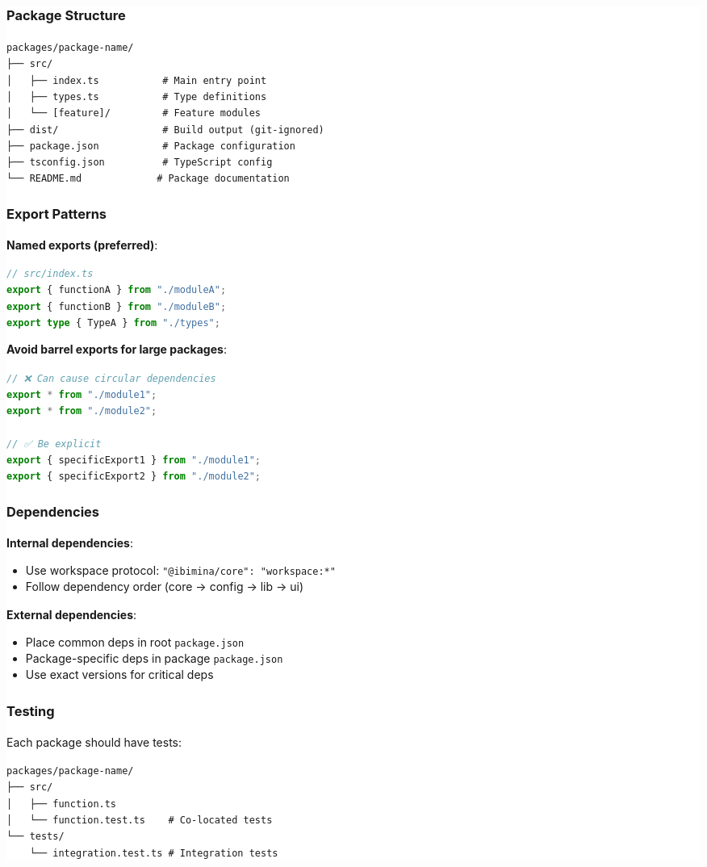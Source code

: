 ### Package Structure

```
packages/package-name/
├── src/
│   ├── index.ts           # Main entry point
│   ├── types.ts           # Type definitions
│   └── [feature]/         # Feature modules
├── dist/                  # Build output (git-ignored)
├── package.json           # Package configuration
├── tsconfig.json          # TypeScript config
└── README.md             # Package documentation
```

### Export Patterns

**Named exports (preferred)**:

```typescript
// src/index.ts
export { functionA } from "./moduleA";
export { functionB } from "./moduleB";
export type { TypeA } from "./types";
```

**Avoid barrel exports for large packages**:

```typescript
// ❌ Can cause circular dependencies
export * from "./module1";
export * from "./module2";

// ✅ Be explicit
export { specificExport1 } from "./module1";
export { specificExport2 } from "./module2";
```

### Dependencies

**Internal dependencies**:

- Use workspace protocol: `"@ibimina/core": "workspace:*"`
- Follow dependency order (core → config → lib → ui)

**External dependencies**:

- Place common deps in root `package.json`
- Package-specific deps in package `package.json`
- Use exact versions for critical deps

### Testing

Each package should have tests:

```
packages/package-name/
├── src/
│   ├── function.ts
│   └── function.test.ts    # Co-located tests
└── tests/
    └── integration.test.ts # Integration tests
```
